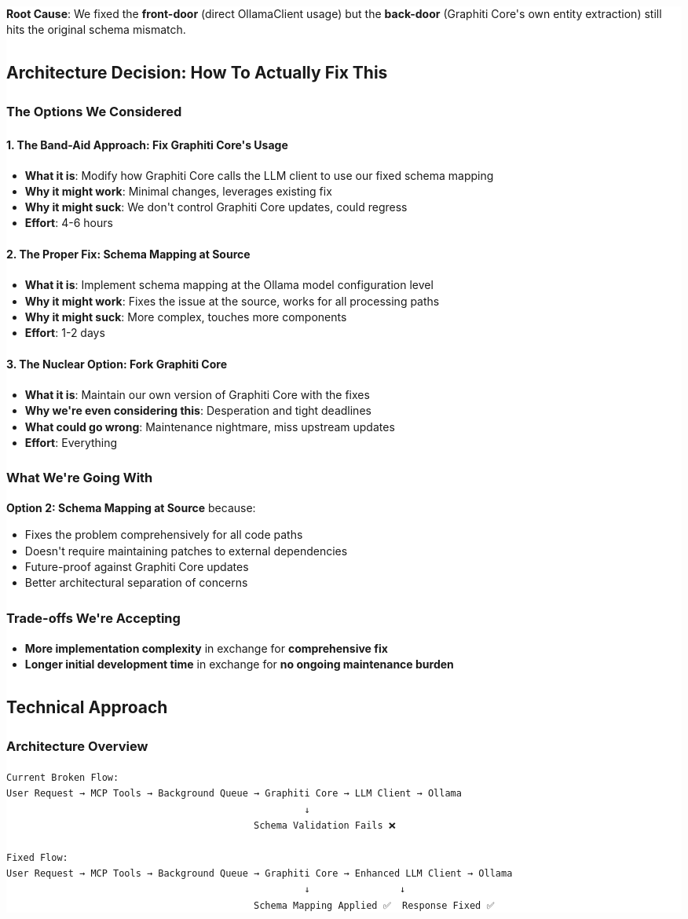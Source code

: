 **Root Cause**: We fixed the **front-door** (direct OllamaClient usage) but the **back-door** (Graphiti Core's own entity extraction) still hits the original schema mismatch.

## Architecture Decision: How To Actually Fix This

### The Options We Considered

#### 1. **The Band-Aid Approach**: Fix Graphiti Core's Usage
- **What it is**: Modify how Graphiti Core calls the LLM client to use our fixed schema mapping
- **Why it might work**: Minimal changes, leverages existing fix
- **Why it might suck**: We don't control Graphiti Core updates, could regress
- **Effort**: 4-6 hours

#### 2. **The Proper Fix**: Schema Mapping at Source
- **What it is**: Implement schema mapping at the Ollama model configuration level
- **Why it might work**: Fixes the issue at the source, works for all processing paths
- **Why it might suck**: More complex, touches more components
- **Effort**: 1-2 days

#### 3. **The Nuclear Option**: Fork Graphiti Core
- **What it is**: Maintain our own version of Graphiti Core with the fixes
- **Why we're even considering this**: Desperation and tight deadlines
- **What could go wrong**: Maintenance nightmare, miss upstream updates
- **Effort**: Everything

### What We're Going With

**Option 2: Schema Mapping at Source** because:
- Fixes the problem comprehensively for all code paths
- Doesn't require maintaining patches to external dependencies
- Future-proof against Graphiti Core updates
- Better architectural separation of concerns

### Trade-offs We're Accepting
- **More implementation complexity** in exchange for **comprehensive fix**
- **Longer initial development time** in exchange for **no ongoing maintenance burden**

## Technical Approach

### Architecture Overview

```
Current Broken Flow:
User Request → MCP Tools → Background Queue → Graphiti Core → LLM Client → Ollama
                                                     ↓
                                            Schema Validation Fails ❌

Fixed Flow:
User Request → MCP Tools → Background Queue → Graphiti Core → Enhanced LLM Client → Ollama
                                                     ↓                ↓
                                            Schema Mapping Applied ✅  Response Fixed ✅
```
